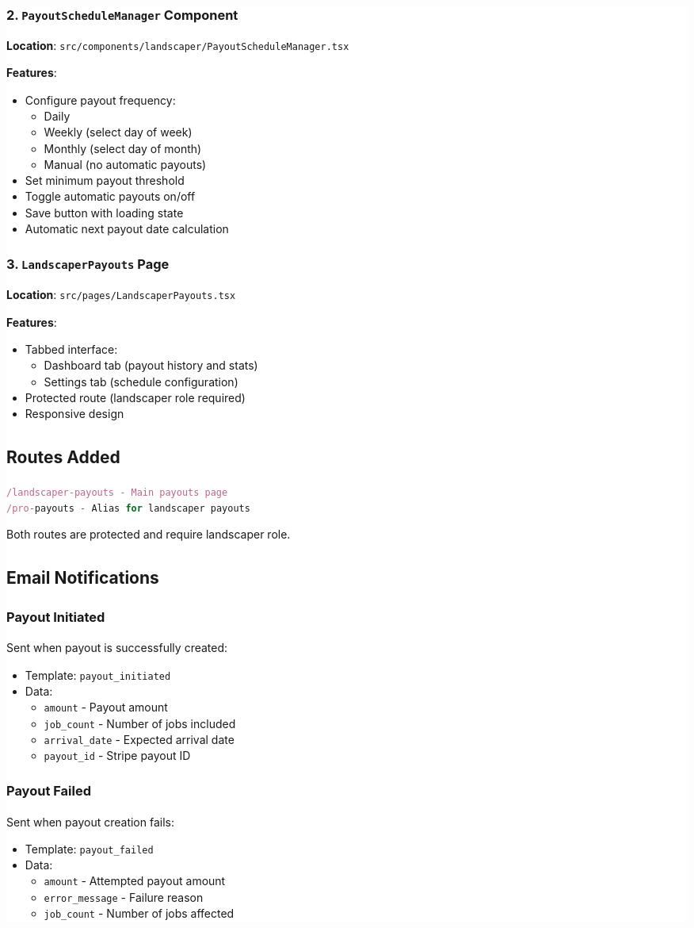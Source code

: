 ### 2. `PayoutScheduleManager` Component
**Location**: `src/components/landscaper/PayoutScheduleManager.tsx`

**Features**:
- Configure payout frequency:
  - Daily
  - Weekly (select day of week)
  - Monthly (select day of month)
  - Manual (no automatic payouts)
- Set minimum payout threshold
- Toggle automatic payouts on/off
- Save button with loading state
- Automatic next payout date calculation

### 3. `LandscaperPayouts` Page
**Location**: `src/pages/LandscaperPayouts.tsx`

**Features**:
- Tabbed interface:
  - Dashboard tab (payout history and stats)
  - Settings tab (schedule configuration)
- Protected route (landscaper role required)
- Responsive design

## Routes Added

```typescript
/landscaper-payouts - Main payouts page
/pro-payouts - Alias for landscaper payouts
```

Both routes are protected and require landscaper role.

## Email Notifications

### Payout Initiated
Sent when payout is successfully created:
- Template: `payout_initiated`
- Data:
  - `amount` - Payout amount
  - `job_count` - Number of jobs included
  - `arrival_date` - Expected arrival date
  - `payout_id` - Stripe payout ID

### Payout Failed
Sent when payout creation fails:
- Template: `payout_failed`
- Data:
  - `amount` - Attempted payout amount
  - `error_message` - Failure reason
  - `job_count` - Number of jobs affected
